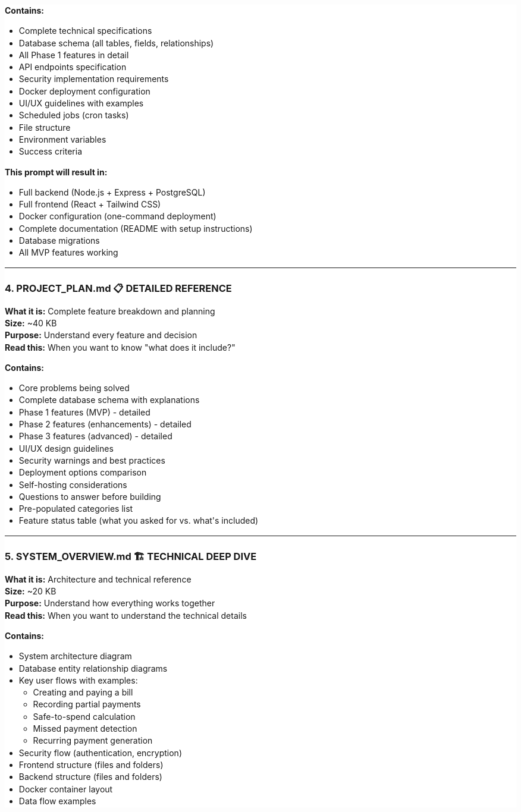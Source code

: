 **Contains:**
- Complete technical specifications
- Database schema (all tables, fields, relationships)
- All Phase 1 features in detail
- API endpoints specification
- Security implementation requirements
- Docker deployment configuration
- UI/UX guidelines with examples
- Scheduled jobs (cron tasks)
- File structure
- Environment variables
- Success criteria

**This prompt will result in:**
- Full backend (Node.js + Express + PostgreSQL)
- Full frontend (React + Tailwind CSS)
- Docker configuration (one-command deployment)
- Complete documentation (README with setup instructions)
- Database migrations
- All MVP features working

---

### 4. **PROJECT_PLAN.md** 📋 DETAILED REFERENCE
**What it is:** Complete feature breakdown and planning  
**Size:** ~40 KB  
**Purpose:** Understand every feature and decision  
**Read this:** When you want to know "what does it include?"

**Contains:**
- Core problems being solved
- Complete database schema with explanations
- Phase 1 features (MVP) - detailed
- Phase 2 features (enhancements) - detailed
- Phase 3 features (advanced) - detailed
- UI/UX design guidelines
- Security warnings and best practices
- Deployment options comparison
- Self-hosting considerations
- Questions to answer before building
- Pre-populated categories list
- Feature status table (what you asked for vs. what's included)

---

### 5. **SYSTEM_OVERVIEW.md** 🏗️ TECHNICAL DEEP DIVE
**What it is:** Architecture and technical reference  
**Size:** ~20 KB  
**Purpose:** Understand how everything works together  
**Read this:** When you want to understand the technical details

**Contains:**
- System architecture diagram
- Database entity relationship diagrams
- Key user flows with examples:
  - Creating and paying a bill
  - Recording partial payments
  - Safe-to-spend calculation
  - Missed payment detection
  - Recurring payment generation
- Security flow (authentication, encryption)
- Frontend structure (files and folders)
- Backend structure (files and folders)
- Docker container layout
- Data flow examples